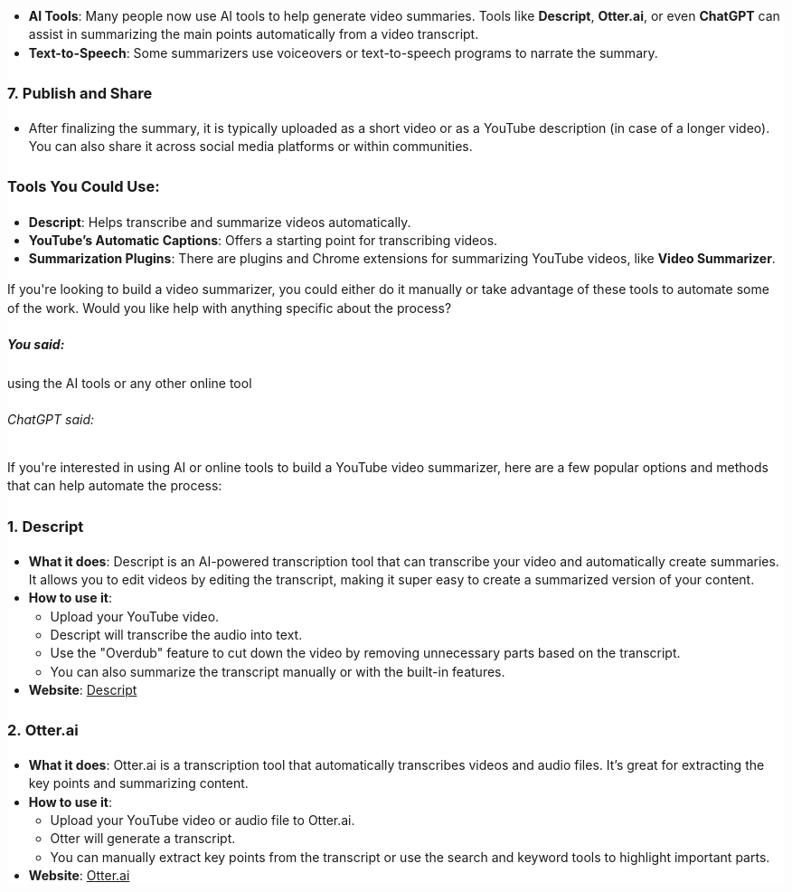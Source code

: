 - **AI Tools**: Many people now use AI tools to help generate video summaries. Tools like **Descript**, **Otter.ai**, or even **ChatGPT** can assist in summarizing the main points automatically from a video transcript.
- **Text-to-Speech**: Some summarizers use voiceovers or text-to-speech programs to narrate the summary.

### 7. **Publish and Share**

- After finalizing the summary, it is typically uploaded as a short video or as a YouTube description (in case of a longer video). You can also share it across social media platforms or within communities.

### Tools You Could Use:

- **Descript**: Helps transcribe and summarize videos automatically.
- **YouTube’s Automatic Captions**: Offers a starting point for transcribing videos.
- **Summarization Plugins**: There are plugins and Chrome extensions for summarizing YouTube videos, like **Video Summarizer**.

If you're looking to build a video summarizer, you could either do it manually or take advantage of these tools to automate some of the work. Would you like help with anything specific about the process?

##### You said:

using the AI tools or any other online tool

###### ChatGPT said:

If you're interested in using AI or online tools to build a YouTube video summarizer, here are a few popular options and methods that can help automate the process:

### 1. **Descript**

- **What it does**: Descript is an AI-powered transcription tool that can transcribe your video and automatically create summaries. It allows you to edit videos by editing the transcript, making it super easy to create a summarized version of your content.
- **How to use it**:
    - Upload your YouTube video.
    - Descript will transcribe the audio into text.
    - Use the "Overdub" feature to cut down the video by removing unnecessary parts based on the transcript.
    - You can also summarize the transcript manually or with the built-in features.
- **Website**: [Descript](https://www.descript.com/)

### 2. **Otter.ai**

- **What it does**: Otter.ai is a transcription tool that automatically transcribes videos and audio files. It’s great for extracting the key points and summarizing content.
- **How to use it**:
    - Upload your YouTube video or audio file to Otter.ai.
    - Otter will generate a transcript.
    - You can manually extract key points from the transcript or use the search and keyword tools to highlight important parts.
- **Website**: [Otter.ai](https://otter.ai/)
